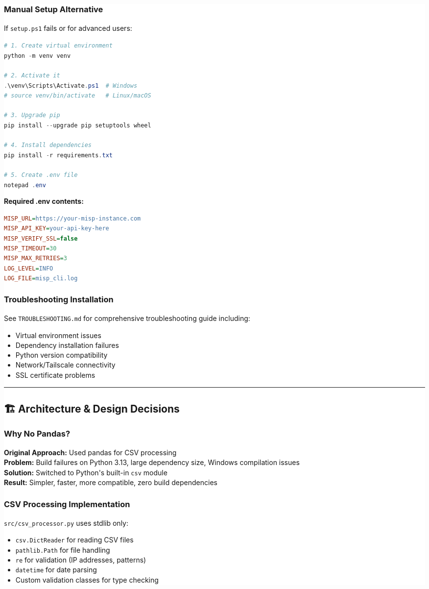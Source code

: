 ### Manual Setup Alternative
If `setup.ps1` fails or for advanced users:

```powershell
# 1. Create virtual environment
python -m venv venv

# 2. Activate it
.\venv\Scripts\Activate.ps1  # Windows
# source venv/bin/activate   # Linux/macOS

# 3. Upgrade pip
pip install --upgrade pip setuptools wheel

# 4. Install dependencies
pip install -r requirements.txt

# 5. Create .env file
notepad .env
```

**Required .env contents:**
```ini
MISP_URL=https://your-misp-instance.com
MISP_API_KEY=your-api-key-here
MISP_VERIFY_SSL=false
MISP_TIMEOUT=30
MISP_MAX_RETRIES=3
LOG_LEVEL=INFO
LOG_FILE=misp_cli.log
```

### Troubleshooting Installation
See `TROUBLESHOOTING.md` for comprehensive troubleshooting guide including:
- Virtual environment issues
- Dependency installation failures
- Python version compatibility
- Network/Tailscale connectivity
- SSL certificate problems

---

## 🏗️ Architecture & Design Decisions

### Why No Pandas?
**Original Approach:** Used pandas for CSV processing  
**Problem:** Build failures on Python 3.13, large dependency size, Windows compilation issues  
**Solution:** Switched to Python's built-in `csv` module  
**Result:** Simpler, faster, more compatible, zero build dependencies

### CSV Processing Implementation
`src/csv_processor.py` uses stdlib only:
- `csv.DictReader` for reading CSV files
- `pathlib.Path` for file handling
- `re` for validation (IP addresses, patterns)
- `datetime` for date parsing
- Custom validation classes for type checking
